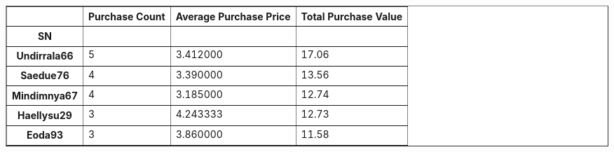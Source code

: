 


<div>
<style>
    .dataframe thead tr:only-child th {
        text-align: right;
    }

    .dataframe thead th {
        text-align: left;
    }

    .dataframe tbody tr th {
        vertical-align: top;
    }
</style>
<table border="1" class="dataframe">
  <thead>
    <tr style="text-align: right;">
      <th></th>
      <th>Purchase Count</th>
      <th>Average Purchase Price</th>
      <th>Total Purchase Value</th>
    </tr>
    <tr>
      <th>SN</th>
      <th></th>
      <th></th>
      <th></th>
    </tr>
  </thead>
  <tbody>
    <tr>
      <th>Undirrala66</th>
      <td>5</td>
      <td>3.412000</td>
      <td>17.06</td>
    </tr>
    <tr>
      <th>Saedue76</th>
      <td>4</td>
      <td>3.390000</td>
      <td>13.56</td>
    </tr>
    <tr>
      <th>Mindimnya67</th>
      <td>4</td>
      <td>3.185000</td>
      <td>12.74</td>
    </tr>
    <tr>
      <th>Haellysu29</th>
      <td>3</td>
      <td>4.243333</td>
      <td>12.73</td>
    </tr>
    <tr>
      <th>Eoda93</th>
      <td>3</td>
      <td>3.860000</td>
      <td>11.58</td>
    </tr>
  </tbody>
</table>
</div>